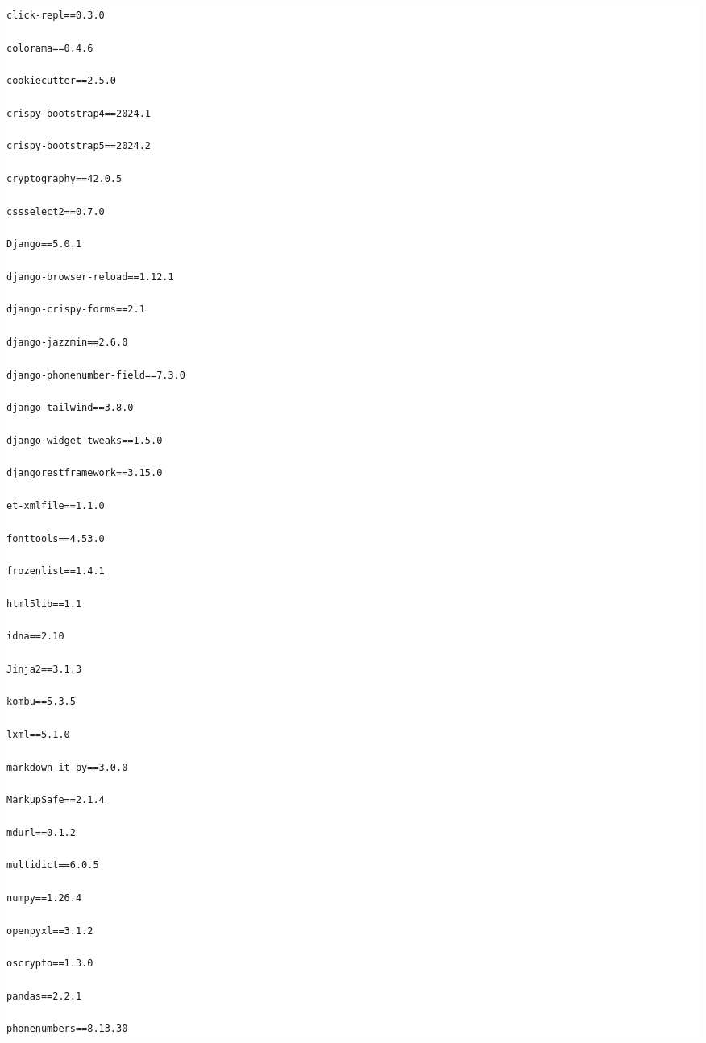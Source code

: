 ```
click-repl==0.3.0

colorama==0.4.6

cookiecutter==2.5.0

crispy-bootstrap4==2024.1

crispy-bootstrap5==2024.2

cryptography==42.0.5

cssselect2==0.7.0

Django==5.0.1

django-browser-reload==1.12.1

django-crispy-forms==2.1

django-jazzmin==2.6.0

django-phonenumber-field==7.3.0

django-tailwind==3.8.0

django-widget-tweaks==1.5.0

djangorestframework==3.15.0

et-xmlfile==1.1.0

fonttools==4.53.0

frozenlist==1.4.1

html5lib==1.1

idna==2.10

Jinja2==3.1.3

kombu==5.3.5

lxml==5.1.0

markdown-it-py==3.0.0

MarkupSafe==2.1.4

mdurl==0.1.2

multidict==6.0.5

numpy==1.26.4

openpyxl==3.1.2

oscrypto==1.3.0

pandas==2.2.1

phonenumbers==8.13.30
```